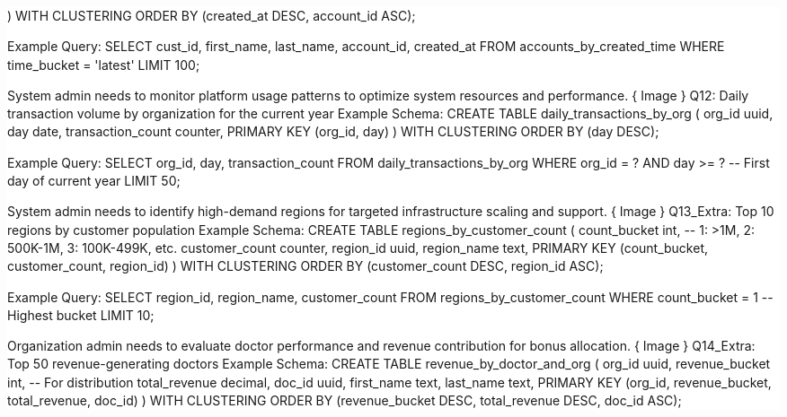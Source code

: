 ) WITH CLUSTERING ORDER BY (created_at DESC, account_id ASC);

Example Query:
SELECT cust_id, first_name, last_name, account_id, created_at 
FROM accounts_by_created_time 
WHERE time_bucket = 'latest' 
LIMIT 100;


System admin needs to monitor platform usage patterns to optimize system resources and performance.
{ Image }
Q12: Daily transaction volume by organization for the current year
Example Schema:
CREATE TABLE daily_transactions_by_org (
    org_id uuid,
    day date,
    transaction_count counter,
    PRIMARY KEY (org_id, day)
) WITH CLUSTERING ORDER BY (day DESC);

Example Query:
SELECT org_id, day, transaction_count 
FROM daily_transactions_by_org 
WHERE org_id = ? 
  AND day >= ? -- First day of current year
LIMIT 50;


System admin needs to identify high-demand regions for targeted infrastructure scaling and support.
{ Image }
Q13_Extra: Top 10 regions by customer population
Example Schema:
CREATE TABLE regions_by_customer_count (
    count_bucket int, -- 1: >1M, 2: 500K-1M, 3: 100K-499K, etc.
    customer_count counter,
    region_id uuid,
    region_name text,
    PRIMARY KEY (count_bucket, customer_count, region_id)
) WITH CLUSTERING ORDER BY (customer_count DESC, region_id ASC);

Example Query:
SELECT region_id, region_name, customer_count 
FROM regions_by_customer_count 
WHERE count_bucket = 1 -- Highest bucket
LIMIT 10;

Organization admin needs to evaluate doctor performance and revenue contribution for bonus allocation.
{ Image }
Q14_Extra: Top 50 revenue-generating doctors
Example Schema:
CREATE TABLE revenue_by_doctor_and_org (
    org_id uuid,
    revenue_bucket int, -- For distribution
    total_revenue decimal,
    doc_id uuid,
    first_name text,
    last_name text,
    PRIMARY KEY (org_id, revenue_bucket, total_revenue, doc_id)
) WITH CLUSTERING ORDER BY (revenue_bucket DESC, total_revenue DESC, doc_id ASC);

